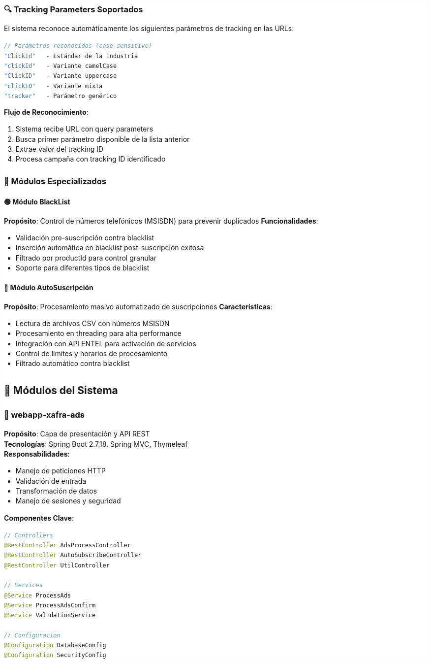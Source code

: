 ### 🔍 Tracking Parameters Soportados

El sistema reconoce automáticamente los siguientes parámetros de tracking en las URLs:

```java
// Parámetros reconocidos (case-sensitive)
"ClickId"   - Estándar de la industria
"clickId"   - Variante camelCase  
"ClickID"   - Variante uppercase
"clickID"   - Variante mixta
"tracker"   - Parámetro genérico
```

**Flujo de Reconocimiento**:
1. Sistema recibe URL con query parameters
2. Busca primer parámetro disponible de la lista anterior
3. Extrae valor del tracking ID
4. Procesa campaña con tracking ID identificado

### 🎯 Módulos Especializados

#### 🟢 Módulo BlackList
**Propósito**: Control de números telefónicos (MSISDN) para prevenir duplicados
**Funcionalidades**:
- Validación pre-suscripción contra blacklist
- Inserción automática en blacklist post-suscripción exitosa
- Filtrado por productId para control granular
- Soporte para diferentes tipos de blacklist

#### 🔄 Módulo AutoSuscripción  
**Propósito**: Procesamiento masivo automatizado de suscripciones
**Características**:
- Lectura de archivos CSV con números MSISDN
- Procesamiento en threading para alta performance
- Integración con API ENTEL para activación de servicios
- Control de límites y horarios de procesamiento
- Filtrado automático contra blacklist

## 🧩 Módulos del Sistema

### 📱 webapp-xafra-ads
**Propósito**: Capa de presentación y API REST  
**Tecnologías**: Spring Boot 2.7.18, Spring MVC, Thymeleaf  
**Responsabilidades**:
- Manejo de peticiones HTTP
- Validación de entrada
- Transformación de datos
- Manejo de sesiones y seguridad

**Componentes Clave**:
```java
// Controllers
@RestController AdsProcessController
@RestController AutoSubscribeController  
@RestController UtilController

// Services
@Service ProcessAds
@Service ProcessAdsConfirm
@Service ValidationService

// Configuration
@Configuration DatabaseConfig
@Configuration SecurityConfig
```
